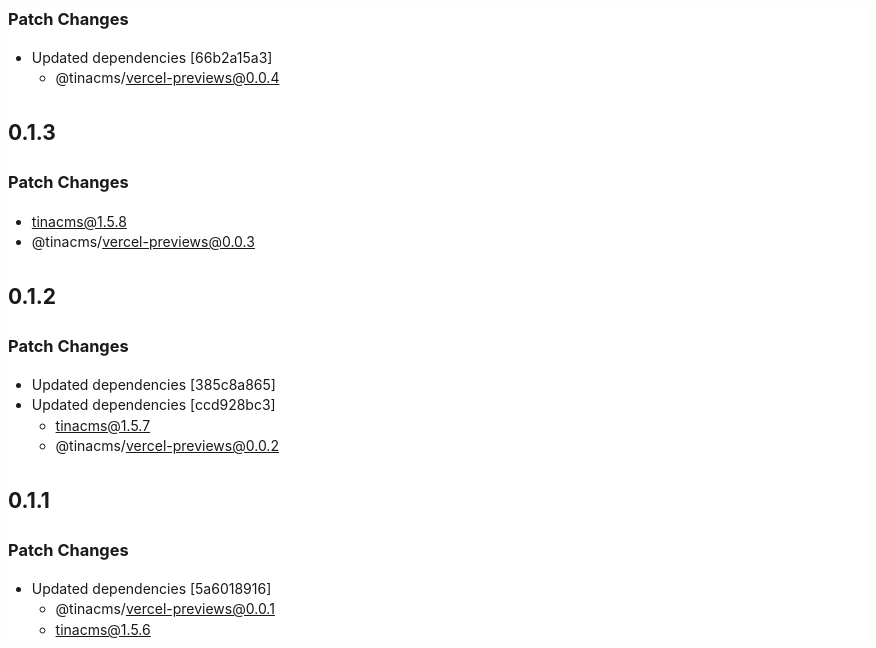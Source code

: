 ### Patch Changes

- Updated dependencies [66b2a15a3]
  - @tinacms/vercel-previews@0.0.4

## 0.1.3

### Patch Changes

- tinacms@1.5.8
- @tinacms/vercel-previews@0.0.3

## 0.1.2

### Patch Changes

- Updated dependencies [385c8a865]
- Updated dependencies [ccd928bc3]
  - tinacms@1.5.7
  - @tinacms/vercel-previews@0.0.2

## 0.1.1

### Patch Changes

- Updated dependencies [5a6018916]
  - @tinacms/vercel-previews@0.0.1
  - tinacms@1.5.6
